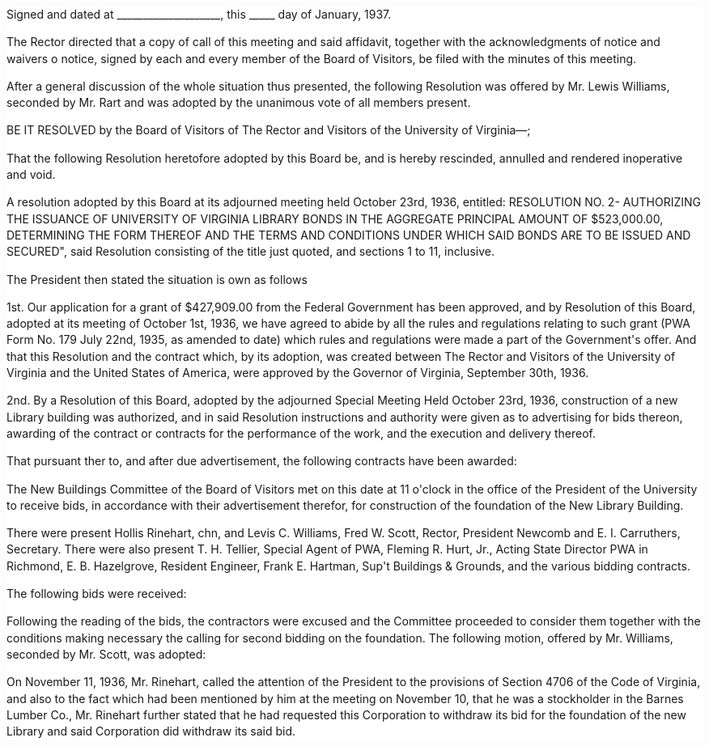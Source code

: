 Signed and dated at \_\_\_\_\_\_\_\_\_\_\_\_\_\_\_\_\_\_\_\_, this \_\_\_\_\_ day of January, 1937.

The Rector directed that a copy of call of this meeting and said affidavit, together with the acknowledgments of notice and waivers o notice, signed by each and every member of the Board of Visitors, be filed with the minutes of this meeting.

After a general discussion of the whole situation thus presented, the following Resolution was offered by Mr. Lewis Williams, seconded by Mr. Rart and was adopted by the unanimous vote of all members present.

BE IT RESOLVED by the Board of Visitors of The Rector and Visitors of the University of Virginia—;

That the following Resolution heretofore adopted by this Board be, and is hereby rescinded, annulled and rendered inoperative and void.

A resolution adopted by this Board at its adjourned meeting held October 23rd, 1936, entitled: RESOLUTION NO. 2- AUTHORIZING THE ISSUANCE OF UNIVERSITY OF VIRGINIA LIBRARY BONDS IN THE AGGREGATE PRINCIPAL AMOUNT OF $523,000.00, DETERMINING THE FORM THEREOF AND THE TERMS AND CONDITIONS UNDER WHICH SAID BONDS ARE TO BE ISSUED AND SECURED", said Resolution consisting of the title just quoted, and sections 1 to 11, inclusive.

The President then stated the situation is own as follows

1st. Our application for a grant of $427,909.00 from the Federal Government has been approved, and by Resolution of this Board, adopted at its meeting of October 1st, 1936, we have agreed to abide by all the rules and regulations relating to such grant (PWA Form No. 179 July 22nd, 1935, as amended to date) which rules and regulations were made a part of the Government's offer. And that this Resolution and the contract which, by its adoption, was created between The Rector and Visitors of the University of Virginia and the United States of America, were approved by the Governor of Virginia, September 30th, 1936.

2nd. By a Resolution of this Board, adopted by the adjourned Special Meeting Held October 23rd, 1936, construction of a new Library building was authorized, and in said Resolution instructions and authority were given as to advertising for bids thereon, awarding of the contract or contracts for the performance of the work, and the execution and delivery thereof.

That pursuant ther to, and after due advertisement, the following contracts have been awarded:

The New Buildings Committee of the Board of Visitors met on this date at 11 o'clock in the office of the President of the University to receive bids, in accordance with their advertisement therefor, for construction of the foundation of the New Library Building.

There were present Hollis Rinehart, chn, and Levis C. Williams, Fred W. Scott, Rector, President Newcomb and E. I. Carruthers, Secretary. There were also present T. H. Tellier, Special Agent of PWA, Fleming R. Hurt, Jr., Acting State Director PWA in Richmond, E. B. Hazelgrove, Resident Engineer, Frank E. Hartman, Sup't Buildings & Grounds, and the various bidding contracts.

The following bids were received:

Following the reading of the bids, the contractors were excused and the Committee proceeded to consider them together with the conditions making necessary the calling for second bidding on the foundation. The following motion, offered by Mr. Williams, seconded by Mr. Scott, was adopted:

On November 11, 1936, Mr. Rinehart, called the attention of the President to the provisions of Section 4706 of the Code of Virginia, and also to the fact which had been mentioned by him at the meeting on November 10, that he was a stockholder in the Barnes Lumber Co., Mr. Rinehart further stated that he had requested this Corporation to withdraw its bid for the foundation of the new Library and said Corporation did withdraw its said bid.
